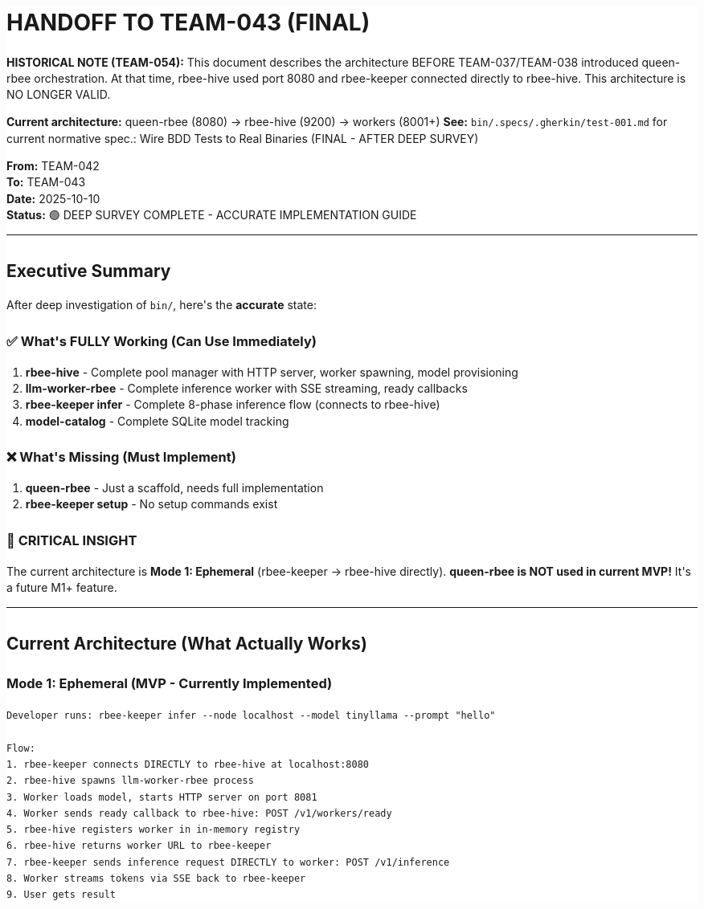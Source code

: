 # HANDOFF TO TEAM-043 (FINAL)

**HISTORICAL NOTE (TEAM-054):** This document describes the architecture BEFORE TEAM-037/TEAM-038
introduced queen-rbee orchestration. At that time, rbee-hive used port 8080 and rbee-keeper
connected directly to rbee-hive. This architecture is NO LONGER VALID.

**Current architecture:** queen-rbee (8080) → rbee-hive (9200) → workers (8001+)
**See:** `bin/.specs/.gherkin/test-001.md` for current normative spec.: Wire BDD Tests to Real Binaries (FINAL - AFTER DEEP SURVEY)

**From:** TEAM-042  
**To:** TEAM-043  
**Date:** 2025-10-10  
**Status:** 🟢 DEEP SURVEY COMPLETE - ACCURATE IMPLEMENTATION GUIDE

---

## Executive Summary

After deep investigation of `bin/`, here's the **accurate** state:

### ✅ What's FULLY Working (Can Use Immediately)
1. **rbee-hive** - Complete pool manager with HTTP server, worker spawning, model provisioning
2. **llm-worker-rbee** - Complete inference worker with SSE streaming, ready callbacks
3. **rbee-keeper infer** - Complete 8-phase inference flow (connects to rbee-hive)
4. **model-catalog** - Complete SQLite model tracking

### ❌ What's Missing (Must Implement)
1. **queen-rbee** - Just a scaffold, needs full implementation
2. **rbee-keeper setup** - No setup commands exist

### 🎯 **CRITICAL INSIGHT**
The current architecture is **Mode 1: Ephemeral** (rbee-keeper → rbee-hive directly).
**queen-rbee is NOT used in current MVP!** It's a future M1+ feature.

---

## Current Architecture (What Actually Works)

### Mode 1: Ephemeral (MVP - Currently Implemented)

```
Developer runs: rbee-keeper infer --node localhost --model tinyllama --prompt "hello"

Flow:
1. rbee-keeper connects DIRECTLY to rbee-hive at localhost:8080
2. rbee-hive spawns llm-worker-rbee process
3. Worker loads model, starts HTTP server on port 8081
4. Worker sends ready callback to rbee-hive: POST /v1/workers/ready
5. rbee-hive registers worker in in-memory registry
6. rbee-hive returns worker URL to rbee-keeper
7. rbee-keeper sends inference request DIRECTLY to worker: POST /v1/inference
8. Worker streams tokens via SSE back to rbee-keeper
9. User gets result
```
